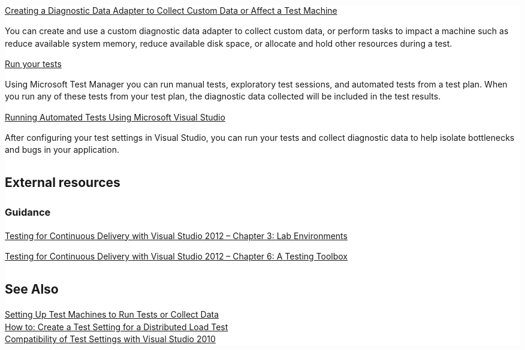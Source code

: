  [Creating a Diagnostic Data Adapter to Collect Custom Data or Affect a Test Machine](../dv_TeamTestALM/Creating-a-Diagnostic-Data-Adapter-to-Collect-Custom-Data-or-Affect-a-Test-Machine.md)  
  
 You can create and use a custom diagnostic data adapter to collect custom data, or perform tasks to impact a machine such as reduce available system memory, reduce available disk space, or allocate and hold other resources during a test.  
  
 [Run your tests](../dv_TeamTestALM/Running-manual-tests-using-the-web-portal.md)  
  
 Using Microsoft Test Manager you can run manual tests, exploratory test sessions, and automated tests from a test plan. When you run any of these tests from your test plan, the diagnostic data collected will be included in the test results.  
  
 [Running Automated Tests Using Microsoft Visual Studio](../dv_TeamTestALM/Running-Automated-Tests-Using-Microsoft-Visual-Studio.md)  
  
 After configuring your test settings in Visual Studio, you can run your tests and collect diagnostic data to help isolate bottlenecks and bugs in your application.  
  
## External resources  
  
### Guidance  
 [Testing for Continuous Delivery with Visual Studio 2012 – Chapter 3: Lab Environments](http://go.microsoft.com/fwlink/?LinkID=255192)  
  
 [Testing for Continuous Delivery with Visual Studio 2012 – Chapter 6: A Testing Toolbox](http://go.microsoft.com/fwlink/?LinkID=255203)  
  
## See Also  
 [Setting Up Test Machines to Run Tests or Collect Data](../dv_TeamTestALM/Setting-Up-Test-Machines-to-Run-Tests-or-Collect-Data.md)   
 [How to: Create a Test Setting for a Distributed Load Test](../dv_TeamTestALM/How-to--Create-a-Test-Setting-for-a-Distributed-Load-Test.md)   
 [Compatibility of Test Settings with Visual Studio 2010](assetId:///c4f0f924-6a92-4fdb-a16b-6c3ef6f0acca)